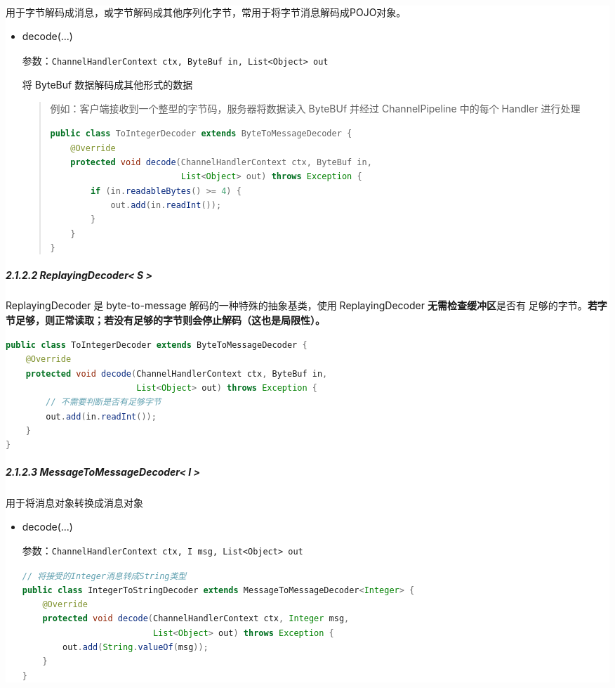 用于字节解码成消息，或字节解码成其他序列化字节，常用于将字节消息解码成POJO对象。

- decode(...)

  参数：`ChannelHandlerContext ctx, ByteBuf in, List<Object> out`

  将 ByteBuf 数据解码成其他形式的数据

  > 例如：客户端接收到一个整型的字节码，服务器将数据读入 ByteBUf 并经过 ChannelPipeline 中的每个 Handler 进行处理
  >
  > ```java
  > public class ToIntegerDecoder extends ByteToMessageDecoder {
  >     @Override
  >     protected void decode(ChannelHandlerContext ctx, ByteBuf in, 
  >                           List<Object> out) throws Exception {
  >         if (in.readableBytes() >= 4) {
  >             out.add(in.readInt());
  >         }
  >     }
  > }
  > ```

##### 2.1.2.2 ReplayingDecoder< S >

ReplayingDecoder 是 byte-to-message 解码的一种特殊的抽象基类，使用 ReplayingDecoder **无需检查缓冲区**是否有
足够的字节。**若字节足够，则正常读取；若没有足够的字节则会停止解码（这也是局限性）。**

```java
public class ToIntegerDecoder extends ByteToMessageDecoder {
    @Override
    protected void decode(ChannelHandlerContext ctx, ByteBuf in, 
                          List<Object> out) throws Exception {
        // 不需要判断是否有足够字节
        out.add(in.readInt());
    }
}
```

##### 2.1.2.3 MessageToMessageDecoder< I >

用于将消息对象转换成消息对象

- decode(...)

  参数：`ChannelHandlerContext ctx, I msg, List<Object> out`

  ```java
  // 将接受的Integer消息转成String类型
  public class IntegerToStringDecoder extends MessageToMessageDecoder<Integer> {
      @Override
      protected void decode(ChannelHandlerContext ctx, Integer msg, 
                            List<Object> out) throws Exception {
          out.add(String.valueOf(msg));
      }
  }
  ```

